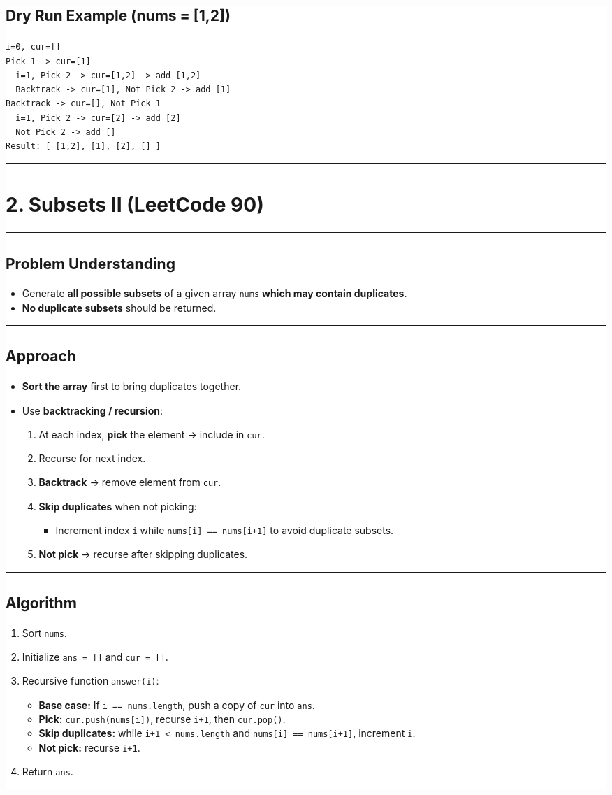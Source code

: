 
## Dry Run Example (nums = [1,2])

```
i=0, cur=[]
Pick 1 -> cur=[1]
  i=1, Pick 2 -> cur=[1,2] -> add [1,2]
  Backtrack -> cur=[1], Not Pick 2 -> add [1]
Backtrack -> cur=[], Not Pick 1
  i=1, Pick 2 -> cur=[2] -> add [2]
  Not Pick 2 -> add []
Result: [ [1,2], [1], [2], [] ]
```

---

# 2. Subsets II (LeetCode 90)

---

## Problem Understanding

* Generate **all possible subsets** of a given array `nums` **which may contain duplicates**.
* **No duplicate subsets** should be returned.

---

## Approach

* **Sort the array** first to bring duplicates together.
* Use **backtracking / recursion**:

  1. At each index, **pick** the element → include in `cur`.
  2. Recurse for next index.
  3. **Backtrack** → remove element from `cur`.
  4. **Skip duplicates** when not picking:

     * Increment index `i` while `nums[i] == nums[i+1]` to avoid duplicate subsets.
  5. **Not pick** → recurse after skipping duplicates.

---

## Algorithm

1. Sort `nums`.
2. Initialize `ans = []` and `cur = []`.
3. Recursive function `answer(i)`:

   * **Base case:** If `i == nums.length`, push a copy of `cur` into `ans`.
   * **Pick:** `cur.push(nums[i])`, recurse `i+1`, then `cur.pop()`.
   * **Skip duplicates:** while `i+1 < nums.length` and `nums[i] == nums[i+1]`, increment `i`.
   * **Not pick:** recurse `i+1`.
4. Return `ans`.

---
